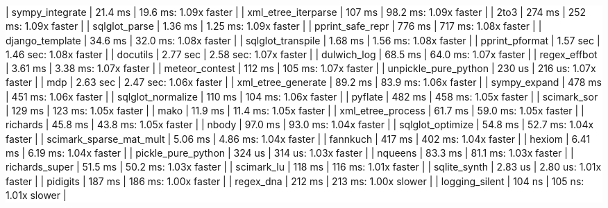| sympy_integrate            | 21.4 ms                                                | 19.6 ms: 1.09x faster                                                          |
| xml_etree_iterparse        | 107 ms                                                 | 98.2 ms: 1.09x faster                                                          |
| 2to3                       | 274 ms                                                 | 252 ms: 1.09x faster                                                           |
| sqlglot_parse              | 1.36 ms                                                | 1.25 ms: 1.09x faster                                                          |
| pprint_safe_repr           | 776 ms                                                 | 717 ms: 1.08x faster                                                           |
| django_template            | 34.6 ms                                                | 32.0 ms: 1.08x faster                                                          |
| sqlglot_transpile          | 1.68 ms                                                | 1.56 ms: 1.08x faster                                                          |
| pprint_pformat             | 1.57 sec                                               | 1.46 sec: 1.08x faster                                                         |
| docutils                   | 2.77 sec                                               | 2.58 sec: 1.07x faster                                                         |
| dulwich_log                | 68.5 ms                                                | 64.0 ms: 1.07x faster                                                          |
| regex_effbot               | 3.61 ms                                                | 3.38 ms: 1.07x faster                                                          |
| meteor_contest             | 112 ms                                                 | 105 ms: 1.07x faster                                                           |
| unpickle_pure_python       | 230 us                                                 | 216 us: 1.07x faster                                                           |
| mdp                        | 2.63 sec                                               | 2.47 sec: 1.06x faster                                                         |
| xml_etree_generate         | 89.2 ms                                                | 83.9 ms: 1.06x faster                                                          |
| sympy_expand               | 478 ms                                                 | 451 ms: 1.06x faster                                                           |
| sqlglot_normalize          | 110 ms                                                 | 104 ms: 1.06x faster                                                           |
| pyflate                    | 482 ms                                                 | 458 ms: 1.05x faster                                                           |
| scimark_sor                | 129 ms                                                 | 123 ms: 1.05x faster                                                           |
| mako                       | 11.9 ms                                                | 11.4 ms: 1.05x faster                                                          |
| xml_etree_process          | 61.7 ms                                                | 59.0 ms: 1.05x faster                                                          |
| richards                   | 45.8 ms                                                | 43.8 ms: 1.05x faster                                                          |
| nbody                      | 97.0 ms                                                | 93.0 ms: 1.04x faster                                                          |
| sqlglot_optimize           | 54.8 ms                                                | 52.7 ms: 1.04x faster                                                          |
| scimark_sparse_mat_mult    | 5.06 ms                                                | 4.86 ms: 1.04x faster                                                          |
| fannkuch                   | 417 ms                                                 | 402 ms: 1.04x faster                                                           |
| hexiom                     | 6.41 ms                                                | 6.19 ms: 1.04x faster                                                          |
| pickle_pure_python         | 324 us                                                 | 314 us: 1.03x faster                                                           |
| nqueens                    | 83.3 ms                                                | 81.1 ms: 1.03x faster                                                          |
| richards_super             | 51.5 ms                                                | 50.2 ms: 1.03x faster                                                          |
| scimark_lu                 | 118 ms                                                 | 116 ms: 1.01x faster                                                           |
| sqlite_synth               | 2.83 us                                                | 2.80 us: 1.01x faster                                                          |
| pidigits                   | 187 ms                                                 | 186 ms: 1.00x faster                                                           |
| regex_dna                  | 212 ms                                                 | 213 ms: 1.00x slower                                                           |
| logging_silent             | 104 ns                                                 | 105 ns: 1.01x slower                                                           |